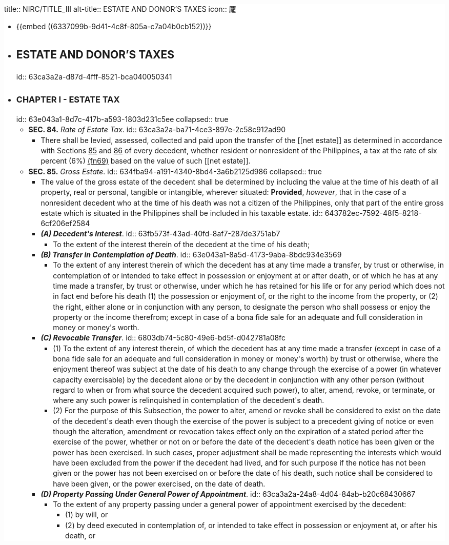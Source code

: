 title:: NIRC/TITLE_III
alt-title:: ESTATE AND DONOR’S TAXES
icon:: 龎

- {{embed ((6337099b-9d41-4c8f-805a-c7a04b0cb152))}}
- ## ESTATE AND DONOR’S TAXES
  id:: 63ca3a2a-d87d-4fff-8521-bca040050341
- ### CHAPTER I - ESTATE TAX
  id:: 63e043a1-8d7c-417b-a593-1803d231c5ee
  collapsed:: true
	- **SEC. 84.** _Rate of Estate Tax_.
	  id:: 63ca3a2a-ba71-4ce3-897e-2c58c912ad90
		- There shall be levied, assessed, collected and paid upon the transfer of the [[net estate]] as determined in accordance with Sections [85](((634fba94-a191-4340-8bd4-3a6b2125d986)))  and [86](((63e043a1-5819-4460-85d5-83d6c0fb1529))) of every decedent, whether resident or nonresident of the Philippines, a tax at the rate of six percent (6%) [(fn69)](((63ca3a28-edfc-4417-a6b8-d2e7e990f820))) based on the value of such [[net estate]].
	- **SEC. 85.** _Gross Estate_.
	  id:: 634fba94-a191-4340-8bd4-3a6b2125d986
	  collapsed:: true
		- The value of the gross estate of the decedent shall be determined by including the value at the time of his death of all property, real or personal, tangible or intangible, wherever situated: **Provided**, *however*, that in the case of a nonresident decedent who at the time of his death was not a citizen of the Philippines, only that part of the entire gross estate which is situated in the Philippines shall be included in his taxable estate.
		  id:: 643782ec-7592-48f5-8218-6cf206ef2584
		- _**(A) Decedent's Interest**_. 
		  id:: 63fb573f-43ad-40fd-8af7-287de3751ab7
			- To the extent of the interest therein of the decedent at the time of his death;
		- _**(B) Transfer in Contemplation of Death**_. 
		  id:: 63e043a1-8a5d-4173-9aba-8bdc934e3569
			- To the extent of any interest therein of which the decedent has at any time made a transfer, by trust or otherwise, in contemplation of or intended to take effect in possession or enjoyment at or after death, or of which he has at any time made a transfer, by trust or otherwise, under which he has retained for his life or for any period which does not in fact end before his death (1) the possession or enjoyment of, or the right to the income from the property, or (2) the right, either alone or in conjunction with any person, to designate the person who shall possess or enjoy the property or the income therefrom; except in case of a bona fide sale for an adequate and full consideration in money or money's worth.
		- _**(C) Revocable Transfer**_.
		  id:: 6803db74-5c80-49e6-bd5f-d042781a08fc
			- (1) To the extent of any interest therein, of which the decedent has at any time made a transfer (except in case of a bona fide sale for an adequate and full consideration in money or money's worth) by trust or otherwise, where the enjoyment thereof was subject at the date of his death to any change through the exercise of a power (in whatever capacity exercisable) by the decedent alone or by the decedent in conjunction with any other person (without regard to when or from what source the decedent acquired such power), to alter, amend, revoke, or terminate, or where any such power is relinquished in contemplation of the decedent's death.
			- (2) For the purpose of this Subsection, the power to alter, amend or revoke shall be considered to exist on the date of the decedent's death even though the exercise of the power is subject to a precedent giving of notice or even though the alteration, amendment or revocation takes effect only on the expiration of a stated period after the exercise of the power, whether or not on or before the date of the decedent's death notice has been given or the power has been exercised. In such cases, proper adjustment shall be made representing the interests which would have been excluded from the power if the decedent had lived, and for such purpose if the notice has not been given or the power has not been exercised on or before the date of his death, such notice shall be considered to have been given, or the power exercised, on the date of death.
		- _**(D) Property Passing Under General Power of Appointment**_. 
		  id:: 63ca3a2a-24a8-4d04-84ab-b20c68430667
			- To the extent of any property passing under a general power of appointment exercised by the decedent:
				- (1) by will, or
				- (2) by deed executed in contemplation of, or intended to take effect in possession or enjoyment at, or after his death, or